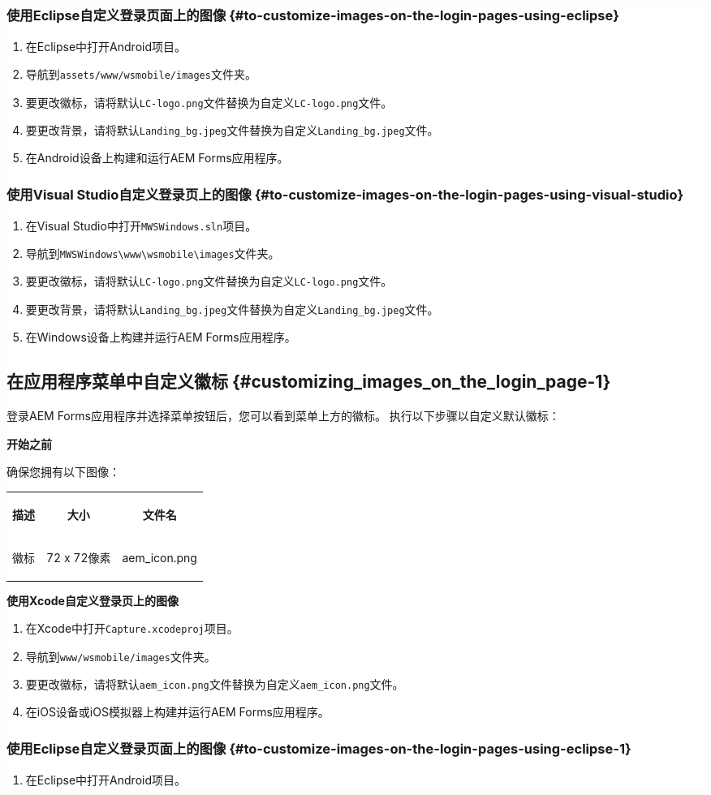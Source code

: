 ### 使用Eclipse自定义登录页面上的图像 {#to-customize-images-on-the-login-pages-using-eclipse}

1. 在Eclipse中打开Android项目。

1. 导航到`assets/www/wsmobile/images`文件夹。
1. 要更改徽标，请将默认`LC-logo.png`文件替换为自定义`LC-logo.png`文件。
1. 要更改背景，请将默认`Landing_bg.jpeg`文件替换为自定义`Landing_bg.jpeg`文件。
1. 在Android设备上构建和运行AEM Forms应用程序。

### 使用Visual Studio自定义登录页上的图像 {#to-customize-images-on-the-login-pages-using-visual-studio}

1. 在Visual Studio中打开`MWSWindows.sln`项目。

1. 导航到`MWSWindows\www\wsmobile\images`文件夹。
1. 要更改徽标，请将默认`LC-logo.png`文件替换为自定义`LC-logo.png`文件。
1. 要更改背景，请将默认`Landing_bg.jpeg`文件替换为自定义`Landing_bg.jpeg`文件。
1. 在Windows设备上构建并运行AEM Forms应用程序。

## 在应用程序菜单中自定义徽标 {#customizing_images_on_the_login_page-1}

登录AEM Forms应用程序并选择菜单按钮后，您可以看到菜单上方的徽标。 执行以下步骤以自定义默认徽标：

**开始之前**

确保您拥有以下图像：

<table>
 <tbody>
  <tr>
   <th><p>描述</p> </th>
   <th><p>大小</p> </th>
   <th><p>文件名</p> </th>
  </tr>
  <tr>
   <td><p>徽标</p> </td>
   <td><p>72 x 72像素</p> </td>
   <td><p>aem_icon.png</p> </td>
  </tr>
 </tbody>
</table>

**使用Xcode自定义登录页上的图像**

1. 在Xcode中打开`Capture.xcodeproj`项目。

1. 导航到`www/wsmobile/images`文件夹。
1. 要更改徽标，请将默认`aem_icon.png`文件替换为自定义`aem_icon.png`文件。
1. 在iOS设备或iOS模拟器上构建并运行AEM Forms应用程序。

### 使用Eclipse自定义登录页面上的图像 {#to-customize-images-on-the-login-pages-using-eclipse-1}

1. 在Eclipse中打开Android项目。
